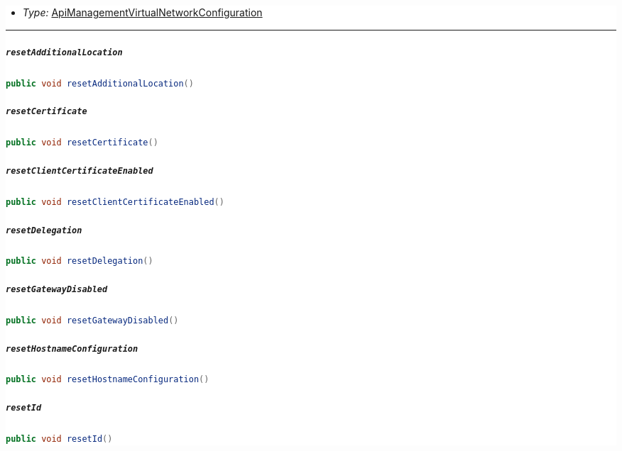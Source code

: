 - *Type:* <a href="#@cdktf/provider-azurerm.apiManagement.ApiManagementVirtualNetworkConfiguration">ApiManagementVirtualNetworkConfiguration</a>

---

##### `resetAdditionalLocation` <a name="resetAdditionalLocation" id="@cdktf/provider-azurerm.apiManagement.ApiManagement.resetAdditionalLocation"></a>

```java
public void resetAdditionalLocation()
```

##### `resetCertificate` <a name="resetCertificate" id="@cdktf/provider-azurerm.apiManagement.ApiManagement.resetCertificate"></a>

```java
public void resetCertificate()
```

##### `resetClientCertificateEnabled` <a name="resetClientCertificateEnabled" id="@cdktf/provider-azurerm.apiManagement.ApiManagement.resetClientCertificateEnabled"></a>

```java
public void resetClientCertificateEnabled()
```

##### `resetDelegation` <a name="resetDelegation" id="@cdktf/provider-azurerm.apiManagement.ApiManagement.resetDelegation"></a>

```java
public void resetDelegation()
```

##### `resetGatewayDisabled` <a name="resetGatewayDisabled" id="@cdktf/provider-azurerm.apiManagement.ApiManagement.resetGatewayDisabled"></a>

```java
public void resetGatewayDisabled()
```

##### `resetHostnameConfiguration` <a name="resetHostnameConfiguration" id="@cdktf/provider-azurerm.apiManagement.ApiManagement.resetHostnameConfiguration"></a>

```java
public void resetHostnameConfiguration()
```

##### `resetId` <a name="resetId" id="@cdktf/provider-azurerm.apiManagement.ApiManagement.resetId"></a>

```java
public void resetId()
```
